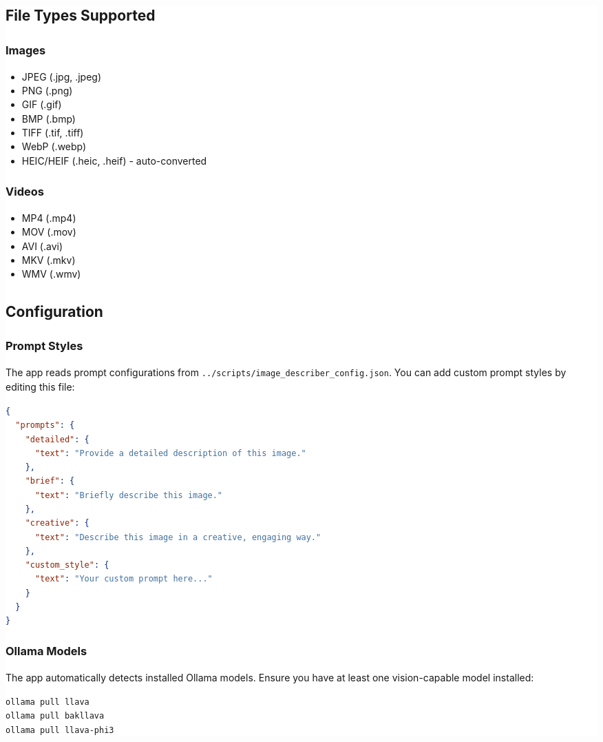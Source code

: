 
## File Types Supported

### Images
- JPEG (.jpg, .jpeg)
- PNG (.png)
- GIF (.gif)
- BMP (.bmp)
- TIFF (.tif, .tiff)
- WebP (.webp)
- HEIC/HEIF (.heic, .heif) - auto-converted

### Videos
- MP4 (.mp4)
- MOV (.mov)
- AVI (.avi)
- MKV (.mkv)
- WMV (.wmv)

## Configuration

### Prompt Styles
The app reads prompt configurations from `../scripts/image_describer_config.json`. You can add custom prompt styles by editing this file:

```json
{
  "prompts": {
    "detailed": {
      "text": "Provide a detailed description of this image."
    },
    "brief": {
      "text": "Briefly describe this image."
    },
    "creative": {
      "text": "Describe this image in a creative, engaging way."
    },
    "custom_style": {
      "text": "Your custom prompt here..."
    }
  }
}
```

### Ollama Models
The app automatically detects installed Ollama models. Ensure you have at least one vision-capable model installed:

```bash
ollama pull llava
ollama pull bakllava
ollama pull llava-phi3
```
